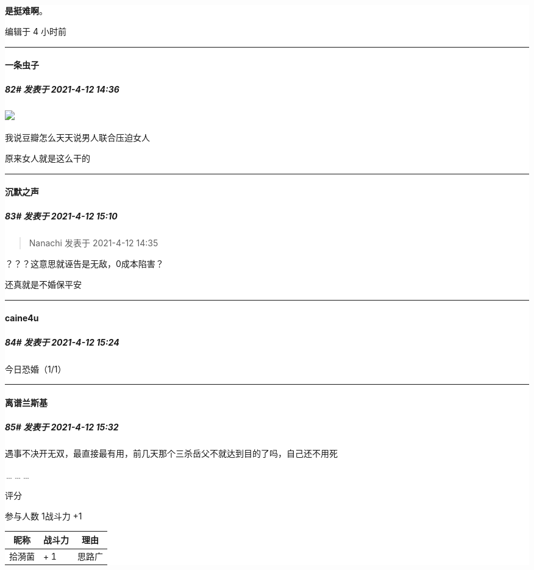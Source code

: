 <strong>是挺难啊</strong>。


编辑于 4 小时前</blockquote>


-----

####  一条虫子  
##### 82#       发表于 2021-4-12 14:36


<img src="https://static.saraba1st.com/image/smiley/face2017/067.png" referrerpolicy="no-referrer">

我说豆瓣怎么天天说男人联合压迫女人

原来女人就是这么干的


-----

####  沉默之声  
##### 83#       发表于 2021-4-12 15:10


<blockquote>Nanachi 发表于 2021-4-12 14:35
</blockquote>
？？？这意思就诬告是无敌，0成本陷害？

还真就是不婚保平安


-----

####  caine4u  
##### 84#       发表于 2021-4-12 15:24


今日恐婚（1/1）


-----

####  离谱兰斯基  
##### 85#       发表于 2021-4-12 15:32


遇事不决开无双，最直接最有用，前几天那个三杀岳父不就达到目的了吗，自己还不用死


﹍﹍﹍

评分


 参与人数 1战斗力 +1

|昵称|战斗力|理由|
|----|---|---|
| 拾漪菌| + 1|思路广|
